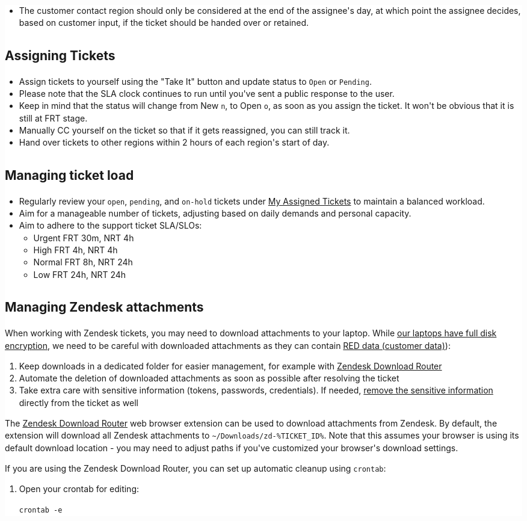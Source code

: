 - The customer contact region should only be considered at the end of the assignee's day, at which point the assignee decides, based on customer input, if the ticket should be handed over or retained.

## Assigning Tickets

- Assign tickets to yourself using the "Take It" button and update status to `Open` or `Pending`.
- Please note that the SLA clock continues to run until you've sent a public response to the user.
- Keep in mind that the status will change from New `n`, to Open `o`, as soon as you assign the ticket. It won't be obvious that it is still at FRT stage. 
- Manually CC yourself on the ticket so that if it gets reassigned, you can still track it.
- Hand over tickets to other regions within 2 hours of each region's start of day.

## Managing ticket load

- Regularly review your `open`, `pending`, and `on-hold` tickets under
      [My Assigned Tickets](https://gitlab.zendesk.com/agent/filters/360062369834)
      to maintain a balanced workload.
- Aim for a manageable number of tickets, adjusting based on daily demands
     and personal capacity.
- Aim to adhere to the support ticket SLA/SLOs:
  - Urgent FRT 30m, NRT 4h
  - High FRT 4h, NRT 4h
  - Normal FRT 8h, NRT 24h
  - Low FRT 24h, NRT 24h

## Managing Zendesk attachments

When working with Zendesk tickets, you may need to download attachments to your laptop. While [our laptops have full disk encryption](/handbook/security/corporate/end-user-services/laptop-management/laptop-security/encryption), we need to be careful with downloaded attachments as they can contain [RED data (customer data)](../../security/standards/data-classification-standard.md#red)):

1. Keep downloads in a dedicated folder for easier management, for example with [Zendesk Download Router](https://gitlab.com/gitlab-com/support/toolbox/zd-dl-router)
1. Automate the deletion of downloaded attachments as soon as possible after resolving the ticket
1. Take extra care with sensitive information (tokens, passwords, credentials). If needed, [remove the sensitive information](../providing_excellent_customer_service.md#removing-information-from-tickets) directly from the ticket as well

The [Zendesk Download Router](https://gitlab.com/gitlab-com/support/toolbox/zd-dl-router) web browser extension can be used
to download attachments from Zendesk. By default, the extension will download all Zendesk attachments to `~/Downloads/zd-%TICKET_ID%`.
Note that this assumes your browser is using its default download location - you may need to adjust paths if you've customized your browser's download settings.

If you are using the Zendesk Download Router, you can set up automatic cleanup using `crontab`:

1. Open your crontab for editing:

   ```shell
   crontab -e
   ```
